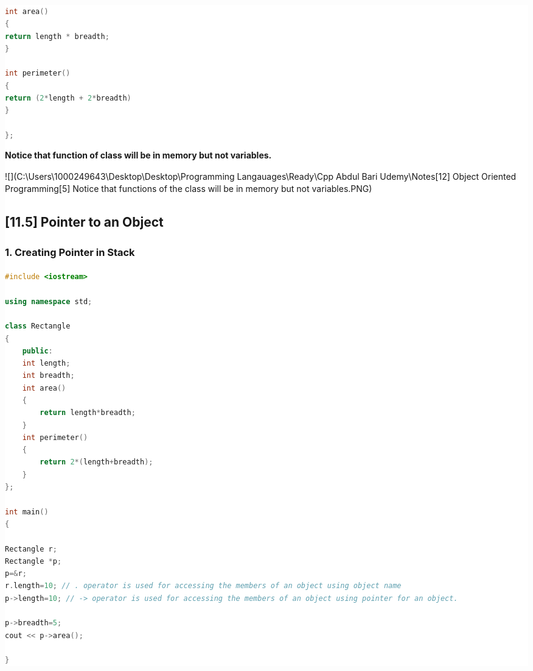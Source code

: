 ```c++
int area()
{
return length * breadth;
}

int perimeter()
{
return (2*length + 2*breadth)
}

};
```

**Notice that function of class will be in memory but not variables.**

![](C:\Users\1000249643\Desktop\Desktop\Programming Langauages\Ready\Cpp Abdul Bari Udemy\Notes\[12] Object Oriented Programming\[5] Notice that functions of the class will be in memory but not variables.PNG)

## [11.5] Pointer to an Object

### 1. Creating Pointer in Stack

```c++
#include <iostream>

using namespace std;

class Rectangle
{
    public:
    int length;
    int breadth;
    int area()
    {
        return length*breadth;
    }
    int perimeter()
    {
        return 2*(length+breadth);
    }
};

int main()
{

Rectangle r;
Rectangle *p;
p=&r;
r.length=10; // . operator is used for accessing the members of an object using object name
p->length=10; // -> operator is used for accessing the members of an object using pointer for an object.

p->breadth=5;
cout << p->area();	

}
```
